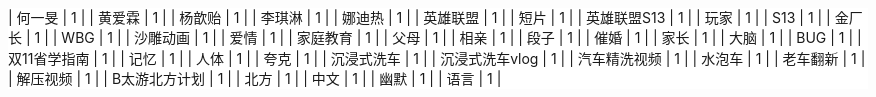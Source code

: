 | 何一旻 | 1 |
| 黄爱霖 | 1 |
| 杨歆贻 | 1 |
| 李琪淋 | 1 |
| 娜迪热 | 1 |
| 英雄联盟 | 1 |
| 短片 | 1 |
| 英雄联盟S13 | 1 |
| 玩家 | 1 |
| S13 | 1 |
| 金厂长 | 1 |
| WBG | 1 |
| 沙雕动画 | 1 |
| 爱情 | 1 |
| 家庭教育 | 1 |
| 父母 | 1 |
| 相亲 | 1 |
| 段子 | 1 |
| 催婚 | 1 |
| 家长 | 1 |
| 大脑 | 1 |
| BUG | 1 |
| 双11省学指南 | 1 |
| 记忆 | 1 |
| 人体 | 1 |
| 夸克 | 1 |
| 沉浸式洗车 | 1 |
| 沉浸式洗车vlog | 1 |
| 汽车精洗视频 | 1 |
| 水泡车 | 1 |
| 老车翻新 | 1 |
| 解压视频 | 1 |
| B太游北方计划 | 1 |
| 北方 | 1 |
| 中文 | 1 |
| 幽默 | 1 |
| 语言 | 1 |